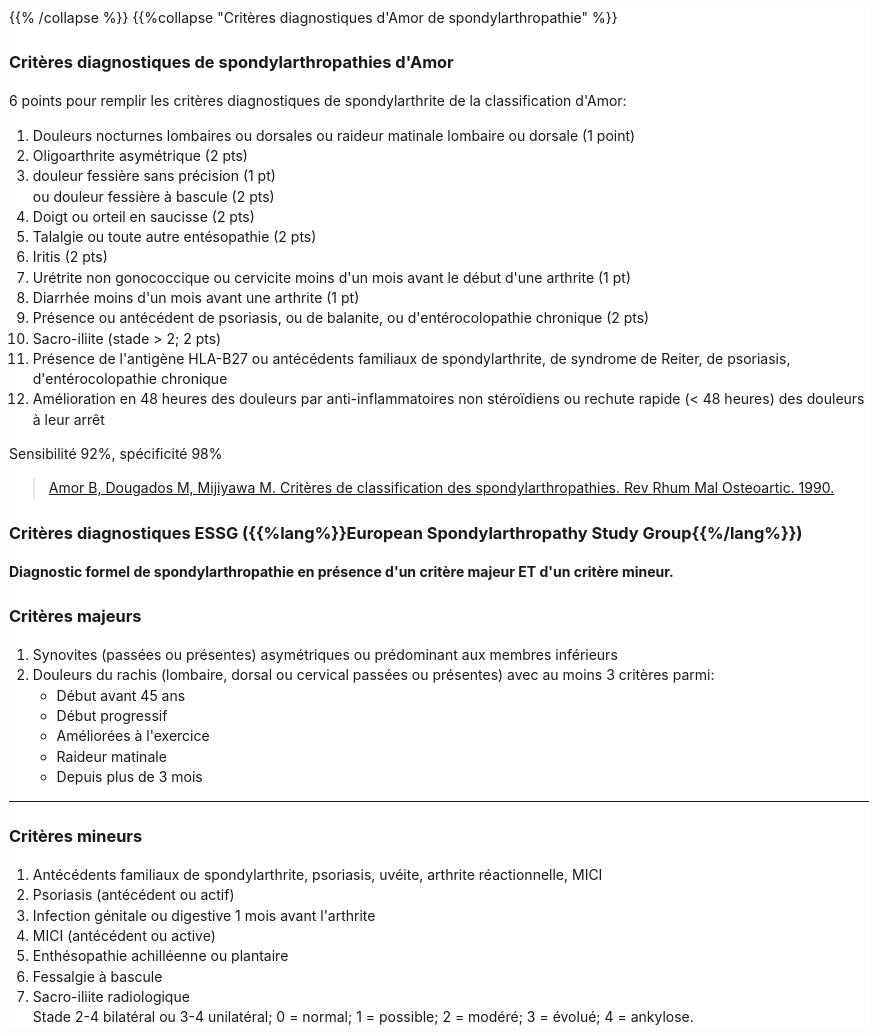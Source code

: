 {{% /collapse %}}
{{%collapse "Critères diagnostiques d'Amor de spondylarthropathie" %}}

### Critères diagnostiques de spondylarthropathies d'Amor

6 points pour remplir les critères diagnostiques de spondylarthrite de la classification d'Amor:

1. Douleurs nocturnes lombaires ou dorsales ou raideur matinale lombaire ou dorsale (1 point)
2. Oligoarthrite asymétrique (2 pts)
3. douleur fessière sans précision (1 pt)  
  ou douleur fessière à bascule (2 pts)
4. Doigt ou orteil en saucisse (2 pts)
5. Talalgie ou toute autre entésopathie (2 pts)
6. Iritis (2 pts)
7. Urétrite non gonococcique ou cervicite moins d'un mois avant le début d'une arthrite (1 pt)
8. Diarrhée moins d'un mois avant une arthrite (1 pt)
9. Présence ou antécédent de psoriasis, ou de balanite, ou d'entérocolopathie chronique (2 pts)
10. Sacro-iliite (stade > 2; 2 pts)
11. Présence de l'antigène HLA-B27 ou antécédents familiaux de spondylarthrite, de syndrome de Reiter, de psoriasis, d'entérocolopathie chronique
12. Amélioration en 48 heures des douleurs par anti-inflammatoires non stéroïdiens ou rechute rapide (< 48 heures) des douleurs à leur arrêt

Sensibilité 92%, spécificité 98%

> [Amor B, Dougados M, Mijiyawa M. Critères de classification des spondylarthropathies. Rev Rhum Mal Osteoartic. 1990.](https://pubmed.ncbi.nlm.nih.gov/2181618/)

### Critères diagnostiques ESSG ({{%lang%}}European Spondylarthropathy Study Group{{%/lang%}})

**Diagnostic formel de spondylarthropathie en présence d'un critère majeur ET d'un critère mineur.**

### Critères majeurs

1. Synovites (passées ou présentes) asymétriques ou prédominant aux membres inférieurs
2. Douleurs du rachis (lombaire, dorsal ou cervical passées ou présentes) avec au moins 3 critères parmi:
    - Début avant 45 ans
    - Début progressif
    - Améliorées à l'exercice
    - Raideur matinale
    - Depuis plus de 3 mois

---

### Critères mineurs

1. Antécédents familiaux de spondylarthrite, psoriasis, uvéite, arthrite réactionnelle, MICI
2. Psoriasis (antécédent ou actif)
3. Infection génitale ou digestive 1 mois avant l'arthrite
4. MICI (antécédent ou active)
5. Enthésopathie achilléenne ou plantaire
6. Fessalgie à bascule
7. Sacro-iliite radiologique  
  Stade 2-4 bilatéral ou 3-4 unilatéral; 0 = normal; 1 = possible; 2 = modéré; 3 = évolué; 4 = ankylose.
